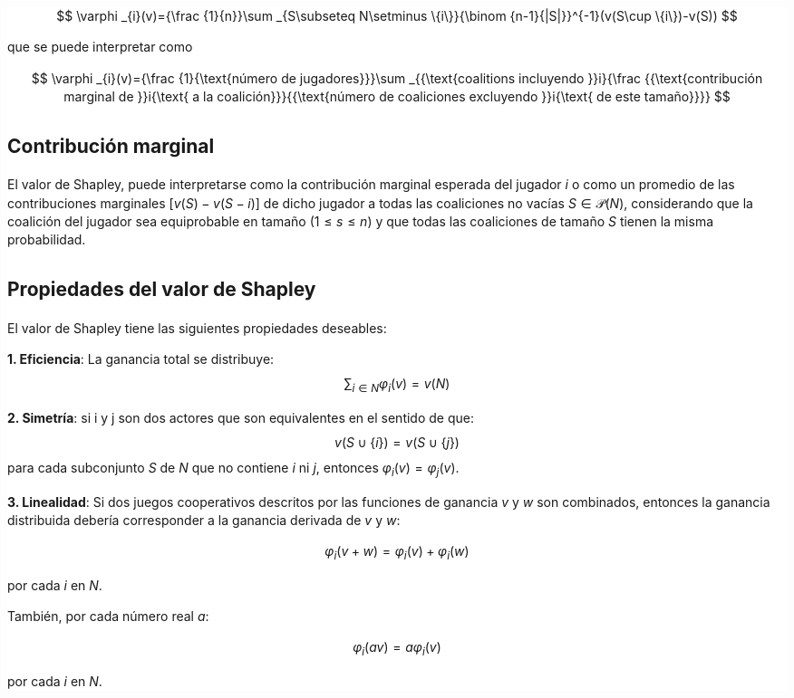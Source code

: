 $$
\varphi _{i}(v)={\frac {1}{n}}\sum _{S\subseteq N\setminus \{i\}}{\binom {n-1}{|S|}}^{-1}(v(S\cup \{i\})-v(S))
$$


que se puede interpretar como

$$
\varphi _{i}(v)={\frac {1}{\text{número de jugadores}}}\sum _{{\text{coalitions incluyendo }}i}{\frac {{\text{contribución marginal de }}i{\text{ a la coalición}}}{{\text{número de coaliciones excluyendo }}i{\text{ de este tamaño}}}}
$$

## Contribución marginal

El valor de Shapley, puede interpretarse como la
contribución marginal esperada del jugador $i$ o como un promedio de las contribuciones marginales $[v(S) − v(S − i)]$ de dicho jugador a todas las coaliciones no vacías 
$S ∈ \mathcal{P}(N)$, considerando que la coalición del jugador sea
equiprobable en tamaño $(1 ≤ s ≤ n)$ y que todas las coaliciones de tamaño $S$ tienen la misma probabilidad.

## Propiedades del valor de Shapley

El valor de Shapley tiene las siguientes propiedades deseables:

**1. Eficiencia**: La ganancia total se distribuye:
$$
\sum_{i\in N}\varphi _i(v) = v(N)
$$

**2. Simetría**: si i y j son dos actores que son equivalentes en el sentido de que:
$$
v(S\cup\{i\}) = v(S\cup\{j\})
$$
para cada subconjunto $S$ de $N$ que no contiene $i$ ni $j$, entonces $\varphi _i(v) = \varphi _j(v)$.

**3. Linealidad**: Si dos juegos cooperativos descritos por las
funciones de ganancia $v$ y $w$ son combinados, entonces la ganancia distribuida debería corresponder a la ganancia derivada de $v$ y $w$:

$$
\varphi _i(v+w) = \varphi _i(v) + \varphi _i(w)
$$

por cada $i$ en $N$.

También, por cada número real $a$:

$$
\varphi _i(a v) = a \varphi _i(v)
$$ 

por cada $i$ en $N$.


[^1]: Colaboradores de los proyectos Wikimedia. (2022, March 04). Diferencia de conjuntos - Wikipedia, la enciclopedia libre. Retrieved from <https://es.wikipedia.org/w/index.php?title=Diferencia_de_conjuntos>
[^2]: Bamio Martínez, D. (2023). El valor de Shapley. Trabajo Fin de Grao, Universidad de Santiago de Compostela. [En línea]. Disponible en: <https://minerva.usc.es/xmlui/bitstream/handle/10347/26022/Bamio%20Mart%C3%ADnez,%20David.pdf>
[^3]: Vesga Ferreira, J. C., Granados Acuña, G., & Sierra Carrillo, J. E. (2015). El valor de shapley como estrategia de optimización de recursos sobre Power Line Communication (PLC). Disponible en: <http://www.scielo.org.co/pdf/ince/v11n22/v11n22a09.pdf>
[^4]: L. S. Shapley, “A value for n-persons games in Contributions to the Theory of Games II,” Annals of Mathematics Studies, no. 28, pp. 307–317, 1953. 
[^6]: Harsanyi, J.C. (1959) A bargaining model for cooperative n-person games. In: Tucker, A.W., Luce, R.D. (eds) Contributions to the theory of games IV. Princenton University Press, Princenton, pp. 325-355
